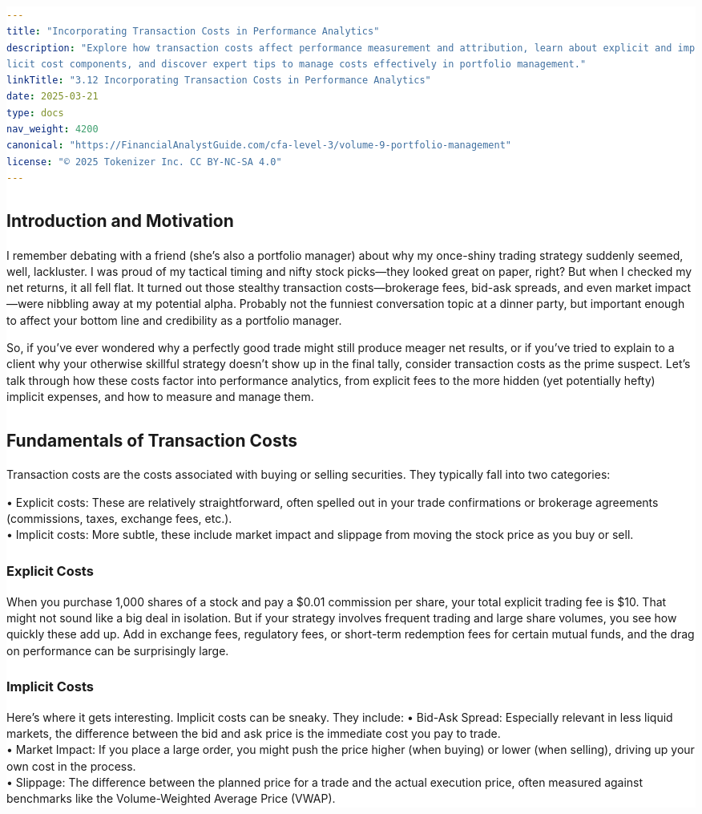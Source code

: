 ```yaml
---
title: "Incorporating Transaction Costs in Performance Analytics"
description: "Explore how transaction costs affect performance measurement and attribution, learn about explicit and implicit cost components, and discover expert tips to manage costs effectively in portfolio management."
linkTitle: "3.12 Incorporating Transaction Costs in Performance Analytics"
date: 2025-03-21
type: docs
nav_weight: 4200
canonical: "https://FinancialAnalystGuide.com/cfa-level-3/volume-9-portfolio-management"
license: "© 2025 Tokenizer Inc. CC BY-NC-SA 4.0"
---
```


## Introduction and Motivation

I remember debating with a friend (she’s also a portfolio manager) about why my once-shiny trading strategy suddenly seemed, well, lackluster. I was proud of my tactical timing and nifty stock picks—they looked great on paper, right? But when I checked my net returns, it all fell flat. It turned out those stealthy transaction costs—brokerage fees, bid-ask spreads, and even market impact—were nibbling away at my potential alpha. Probably not the funniest conversation topic at a dinner party, but important enough to affect your bottom line and credibility as a portfolio manager.

So, if you’ve ever wondered why a perfectly good trade might still produce meager net results, or if you’ve tried to explain to a client why your otherwise skillful strategy doesn’t show up in the final tally, consider transaction costs as the prime suspect. Let’s talk through how these costs factor into performance analytics, from explicit fees to the more hidden (yet potentially hefty) implicit expenses, and how to measure and manage them.

## Fundamentals of Transaction Costs

Transaction costs are the costs associated with buying or selling securities. They typically fall into two categories:

• Explicit costs: These are relatively straightforward, often spelled out in your trade confirmations or brokerage agreements (commissions, taxes, exchange fees, etc.).  
• Implicit costs: More subtle, these include market impact and slippage from moving the stock price as you buy or sell.

### Explicit Costs

When you purchase 1,000 shares of a stock and pay a $0.01 commission per share, your total explicit trading fee is $10. That might not sound like a big deal in isolation. But if your strategy involves frequent trading and large share volumes, you see how quickly these add up. Add in exchange fees, regulatory fees, or short-term redemption fees for certain mutual funds, and the drag on performance can be surprisingly large.

### Implicit Costs

Here’s where it gets interesting. Implicit costs can be sneaky. They include:
• Bid-Ask Spread: Especially relevant in less liquid markets, the difference between the bid and ask price is the immediate cost you pay to trade.  
• Market Impact: If you place a large order, you might push the price higher (when buying) or lower (when selling), driving up your own cost in the process.  
• Slippage: The difference between the planned price for a trade and the actual execution price, often measured against benchmarks like the Volume-Weighted Average Price (VWAP).
